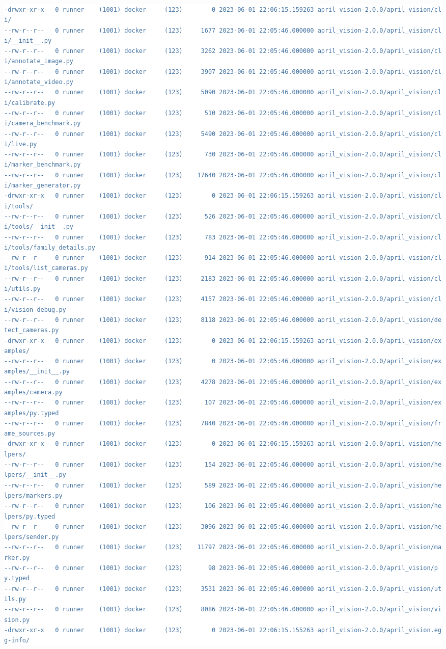 ```diff
-drwxr-xr-x   0 runner    (1001) docker     (123)        0 2023-06-01 22:06:15.159263 april_vision-2.0.0/april_vision/cli/
--rw-r--r--   0 runner    (1001) docker     (123)     1677 2023-06-01 22:05:46.000000 april_vision-2.0.0/april_vision/cli/__init__.py
--rw-r--r--   0 runner    (1001) docker     (123)     3262 2023-06-01 22:05:46.000000 april_vision-2.0.0/april_vision/cli/annotate_image.py
--rw-r--r--   0 runner    (1001) docker     (123)     3907 2023-06-01 22:05:46.000000 april_vision-2.0.0/april_vision/cli/annotate_video.py
--rw-r--r--   0 runner    (1001) docker     (123)     5090 2023-06-01 22:05:46.000000 april_vision-2.0.0/april_vision/cli/calibrate.py
--rw-r--r--   0 runner    (1001) docker     (123)      510 2023-06-01 22:05:46.000000 april_vision-2.0.0/april_vision/cli/camera_benchmark.py
--rw-r--r--   0 runner    (1001) docker     (123)     5490 2023-06-01 22:05:46.000000 april_vision-2.0.0/april_vision/cli/live.py
--rw-r--r--   0 runner    (1001) docker     (123)      730 2023-06-01 22:05:46.000000 april_vision-2.0.0/april_vision/cli/marker_benchmark.py
--rw-r--r--   0 runner    (1001) docker     (123)    17640 2023-06-01 22:05:46.000000 april_vision-2.0.0/april_vision/cli/marker_generator.py
-drwxr-xr-x   0 runner    (1001) docker     (123)        0 2023-06-01 22:06:15.159263 april_vision-2.0.0/april_vision/cli/tools/
--rw-r--r--   0 runner    (1001) docker     (123)      526 2023-06-01 22:05:46.000000 april_vision-2.0.0/april_vision/cli/tools/__init__.py
--rw-r--r--   0 runner    (1001) docker     (123)      783 2023-06-01 22:05:46.000000 april_vision-2.0.0/april_vision/cli/tools/family_details.py
--rw-r--r--   0 runner    (1001) docker     (123)      914 2023-06-01 22:05:46.000000 april_vision-2.0.0/april_vision/cli/tools/list_cameras.py
--rw-r--r--   0 runner    (1001) docker     (123)     2183 2023-06-01 22:05:46.000000 april_vision-2.0.0/april_vision/cli/utils.py
--rw-r--r--   0 runner    (1001) docker     (123)     4157 2023-06-01 22:05:46.000000 april_vision-2.0.0/april_vision/cli/vision_debug.py
--rw-r--r--   0 runner    (1001) docker     (123)     8118 2023-06-01 22:05:46.000000 april_vision-2.0.0/april_vision/detect_cameras.py
-drwxr-xr-x   0 runner    (1001) docker     (123)        0 2023-06-01 22:06:15.159263 april_vision-2.0.0/april_vision/examples/
--rw-r--r--   0 runner    (1001) docker     (123)        0 2023-06-01 22:05:46.000000 april_vision-2.0.0/april_vision/examples/__init__.py
--rw-r--r--   0 runner    (1001) docker     (123)     4278 2023-06-01 22:05:46.000000 april_vision-2.0.0/april_vision/examples/camera.py
--rw-r--r--   0 runner    (1001) docker     (123)      107 2023-06-01 22:05:46.000000 april_vision-2.0.0/april_vision/examples/py.typed
--rw-r--r--   0 runner    (1001) docker     (123)     7840 2023-06-01 22:05:46.000000 april_vision-2.0.0/april_vision/frame_sources.py
-drwxr-xr-x   0 runner    (1001) docker     (123)        0 2023-06-01 22:06:15.159263 april_vision-2.0.0/april_vision/helpers/
--rw-r--r--   0 runner    (1001) docker     (123)      154 2023-06-01 22:05:46.000000 april_vision-2.0.0/april_vision/helpers/__init__.py
--rw-r--r--   0 runner    (1001) docker     (123)      589 2023-06-01 22:05:46.000000 april_vision-2.0.0/april_vision/helpers/markers.py
--rw-r--r--   0 runner    (1001) docker     (123)      106 2023-06-01 22:05:46.000000 april_vision-2.0.0/april_vision/helpers/py.typed
--rw-r--r--   0 runner    (1001) docker     (123)     3096 2023-06-01 22:05:46.000000 april_vision-2.0.0/april_vision/helpers/sender.py
--rw-r--r--   0 runner    (1001) docker     (123)    11797 2023-06-01 22:05:46.000000 april_vision-2.0.0/april_vision/marker.py
--rw-r--r--   0 runner    (1001) docker     (123)       98 2023-06-01 22:05:46.000000 april_vision-2.0.0/april_vision/py.typed
--rw-r--r--   0 runner    (1001) docker     (123)     3531 2023-06-01 22:05:46.000000 april_vision-2.0.0/april_vision/utils.py
--rw-r--r--   0 runner    (1001) docker     (123)     8086 2023-06-01 22:05:46.000000 april_vision-2.0.0/april_vision/vision.py
-drwxr-xr-x   0 runner    (1001) docker     (123)        0 2023-06-01 22:06:15.155263 april_vision-2.0.0/april_vision.egg-info/
```
